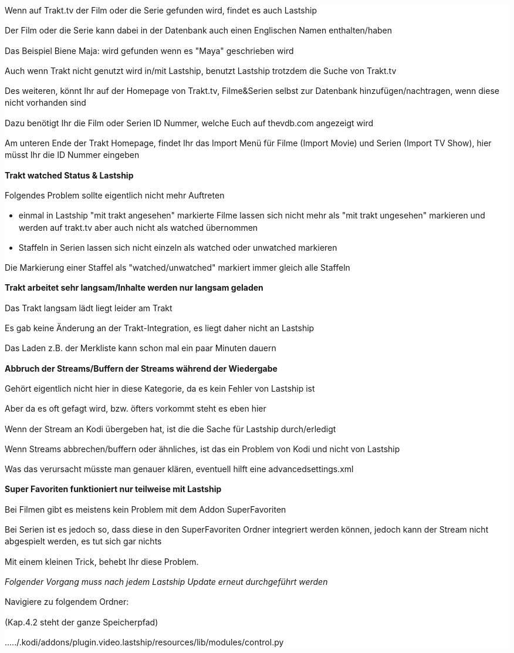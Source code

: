 Wenn auf Trakt.tv der Film oder die Serie gefunden wird,  findet es auch Lastship

Der Film oder die Serie kann dabei in der Datenbank auch einen Englischen Namen enthalten/haben

Das Beispiel Biene Maja:  wird gefunden wenn es "Maya" geschrieben wird

Auch wenn Trakt nicht genutzt wird in/mit Lastship, benutzt Lastship trotzdem die Suche von Trakt.tv

Des weiteren, könnt Ihr auf der Homepage von Trakt.tv, Filme&Serien selbst zur Datenbank hinzufügen/nachtragen, wenn diese nicht vorhanden sind

Dazu benötigt Ihr die Film oder Serien ID Nummer, welche Euch auf thevdb.com angezeigt wird

Am unteren Ende der Trakt Homepage, findet Ihr das Import Menü für Filme (Import Movie) und Serien (Import TV Show), hier müsst Ihr die ID Nummer eingeben

**Trakt watched Status & Lastship**

Folgendes Problem sollte eigentlich nicht mehr Auftreten

- einmal in Lastship "mit trakt angesehen" markierte Filme lassen sich nicht mehr als "mit trakt ungesehen" markieren und werden auf trakt.tv aber auch nicht als watched übernommen

- Staffeln in Serien lassen sich nicht einzeln als watched oder unwatched markieren

Die Markierung einer Staffel als "watched/unwatched" markiert immer gleich alle Staffeln

**Trakt arbeitet sehr langsam/Inhalte werden nur langsam geladen**

Das Trakt langsam lädt liegt leider am Trakt

Es gab keine Änderung an der Trakt-Integration, es liegt daher nicht an Lastship

Das Laden z.B. der Merkliste kann schon mal ein paar Minuten dauern

**Abbruch der Streams/Buffern der Streams während der Wiedergabe**

Gehört eigentlich nicht hier in diese Kategorie, da es kein Fehler von Lastship ist

Aber da es oft gefagt wird, bzw. öfters vorkommt steht es eben hier

Wenn der Stream an Kodi übergeben hat, ist die die Sache für Lastship durch/erledigt

Wenn Streams abbrechen/buffern oder ähnliches, ist das ein Problem von Kodi und nicht von Lastship

Was das verursacht müsste man genauer klären, eventuell hilft eine advancedsettings.xml

**Super Favoriten funktioniert nur teilweise mit Lastship**

Bei Filmen gibt es meistens kein Problem mit dem Addon SuperFavoriten

Bei Serien ist es jedoch so, dass diese in den SuperFavoriten Ordner integriert werden können, jedoch kann der Stream nicht abgespielt werden, es tut sich gar nichts

Mit einem kleinen Trick, behebt Ihr diese Problem. 

*Folgender Vorgang muss nach jedem Lastship Update erneut durchgeführt werden*

Navigiere zu folgendem Ordner: 

(Kap.4.2 steht der ganze Speicherpfad)

...../.kodi/addons/plugin.video.lastship/resources/lib/modules/control.py
